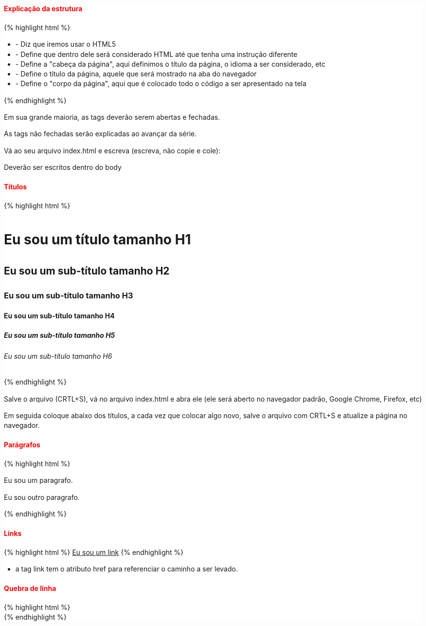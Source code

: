 <h4 style="color: red;">Explicação da estrutura</h4>

{% highlight html %}
- <!DOCTYPE html> - Diz que iremos usar o HTML5
- <html></html> - Define que dentro dele será considerado HTML até que tenha uma instrução diferente
- <head></head> - Define a "cabeça da página", aqui definimos o título da página, o idioma a ser considerado, etc
- <title></title> - Define o título da página, aquele que será mostrado na aba do navegador
- <body></body> - Define o "corpo da página", aqui que é colocado todo o código a ser apresentado na tela
{% endhighlight %}

Em sua grande maioria, as tags deverão serem abertas e fechadas.
<tag></tag>

As tags não fechadas serão explicadas ao avançar da série.

Vá ao seu arquivo index.html e escreva (escreva, não copie e cole):

Deverão ser escritos dentro do body

<h4 style="color: red;">Títulos</h4>

{% highlight html %}
<h1>Eu sou um título tamanho H1</h1>
<h2>Eu sou um sub-título tamanho H2</h2>
<h3>Eu sou um sub-título tamanho H3</h3>
<h4>Eu sou um sub-título tamanho H4</h4>
<h5>Eu sou um sub-título tamanho H5</h5>
<h6>Eu sou um sub-título tamanho H6</h6>
{% endhighlight %}

Salve o arquivo (CRTL+S), vá no arquivo index.html e abra ele (ele será aberto no navegador padrão, Google Chrome, Firefox, etc)

Em seguida coloque abaixo dos títulos, a cada vez que colocar algo novo, salve o arquivo com CRTL+S e atualize a página no navegador.

<h4 style="color: red;">Parágrafos</h4>

{% highlight html %}
<p>Eu sou um paragrafo.</p>
<p>Eu sou outro paragrafo.</p>
{% endhighlight %}

<h4 style="color: red;">Links</h4>

{% highlight html %}
<a href="https://programadoresreais.com.br/">Eu sou um link</a>
{% endhighlight %}

- a tag link tem o atributo href para referenciar o caminho a ser levado.

<h4 style="color: red;">Quebra de linha</h4>

{% highlight html %}
<br>
{% endhighlight %}
